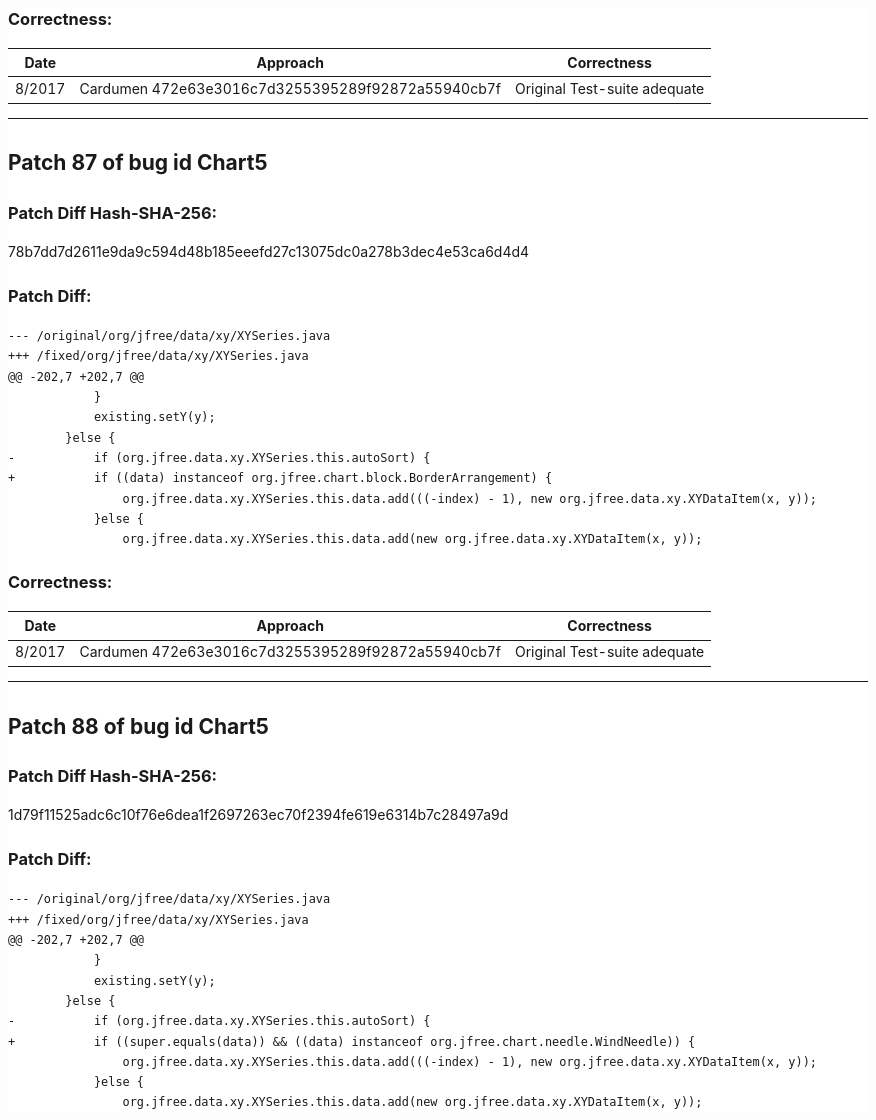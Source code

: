 ### Correctness:
Date|Approach|Correctness
------------ | ------------ | -------------
 8/2017 | Cardumen 472e63e3016c7d3255395289f92872a55940cb7f | Original Test-suite adequate

---
## Patch 87 of bug id Chart5
### Patch Diff Hash-SHA-256:

78b7dd7d2611e9da9c594d48b185eeefd27c13075dc0a278b3dec4e53ca6d4d4

### Patch Diff:
```
--- /original/org/jfree/data/xy/XYSeries.java	
+++ /fixed/org/jfree/data/xy/XYSeries.java	
@@ -202,7 +202,7 @@
 			}
 			existing.setY(y);
 		}else {
-			if (org.jfree.data.xy.XYSeries.this.autoSort) {
+			if ((data) instanceof org.jfree.chart.block.BorderArrangement) {
 				org.jfree.data.xy.XYSeries.this.data.add(((-index) - 1), new org.jfree.data.xy.XYDataItem(x, y));
 			}else {
 				org.jfree.data.xy.XYSeries.this.data.add(new org.jfree.data.xy.XYDataItem(x, y));
```

### Correctness:
Date|Approach|Correctness
------------ | ------------ | -------------
 8/2017 | Cardumen 472e63e3016c7d3255395289f92872a55940cb7f | Original Test-suite adequate

---
## Patch 88 of bug id Chart5
### Patch Diff Hash-SHA-256:

1d79f11525adc6c10f76e6dea1f2697263ec70f2394fe619e6314b7c28497a9d

### Patch Diff:
```
--- /original/org/jfree/data/xy/XYSeries.java	
+++ /fixed/org/jfree/data/xy/XYSeries.java	
@@ -202,7 +202,7 @@
 			}
 			existing.setY(y);
 		}else {
-			if (org.jfree.data.xy.XYSeries.this.autoSort) {
+			if ((super.equals(data)) && ((data) instanceof org.jfree.chart.needle.WindNeedle)) {
 				org.jfree.data.xy.XYSeries.this.data.add(((-index) - 1), new org.jfree.data.xy.XYDataItem(x, y));
 			}else {
 				org.jfree.data.xy.XYSeries.this.data.add(new org.jfree.data.xy.XYDataItem(x, y));
```

